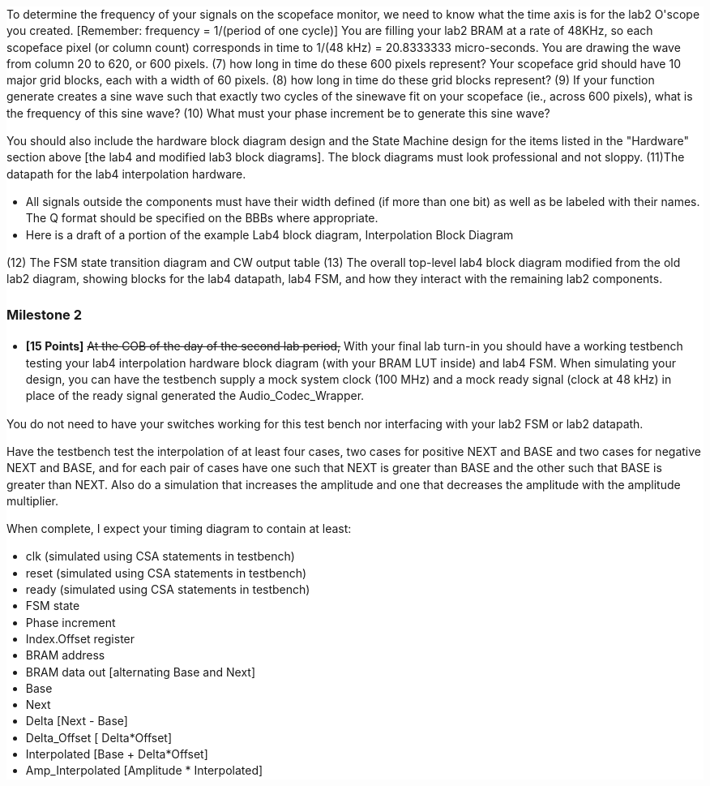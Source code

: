 To determine the frequency of your signals on the scopeface monitor, we need to know what the time axis is for the lab2 O'scope you created. [Remember: frequency = 1/(period of one cycle)] You are filling your lab2 BRAM at a rate of 48KHz, so each scopeface pixel (or column count) corresponds in time to 1/(48 kHz) = 20.8333333 micro-seconds. You are drawing the wave from column 20 to 620, or 600 pixels.
(7) how long in time do these 600 pixels represent?
Your scopeface grid should have 10 major grid blocks, each with a width of 60 pixels.
(8) how long in time do these grid blocks represent?
(9) If your function generate creates a sine wave such that exactly two cycles of the sinewave fit on your scopeface (ie., across 600 pixels), what is the frequency of this sine wave?
(10) What must your phase increment be to generate this sine wave?

You should also include the hardware block diagram design and the State Machine design for the items listed in the "Hardware" section above [the lab4 and modified lab3 block diagrams]. The block diagrams must look professional and not sloppy.
(11)The datapath for the lab4 interpolation hardware.
- All signals outside the components must have their width defined (if more than one bit) as well as be labeled with their names. The Q format should be specified on the BBBs where appropriate.
- Here is a draft of a portion of the example Lab4 block diagram, Interpolation Block Diagram

(12) The FSM state transition diagram and CW output table
(13) The overall top-level lab4 block diagram modified from the old lab2 diagram, showing blocks for the lab4 datapath, lab4 FSM, and how they interact with the remaining lab2 components.

### Milestone 2
- **[15 Points]** <s>At the COB of the day of the second lab period,</s> With your final lab turn-in you should have a working testbench testing your lab4 interpolation hardware block diagram (with your BRAM LUT inside) and lab4 FSM. When simulating your design, you can have the testbench supply a mock system clock (100 MHz) and a mock ready signal (clock at 48 kHz) in place of the ready signal generated the Audio_Codec_Wrapper.

You do not need to have your switches working for this test bench nor interfacing with your lab2 FSM or lab2 datapath.

Have the testbench test the interpolation of at least four cases, two cases for positive NEXT and BASE and two cases for negative NEXT and BASE, and for each pair of cases have one such that NEXT is greater than BASE and the other such that BASE is greater than NEXT. Also do a simulation that increases the amplitude and one that decreases the amplitude with the amplitude multiplier.

When complete, I expect your timing diagram to contain at least:
- clk (simulated using CSA statements in testbench)
- reset (simulated using CSA statements in testbench)
- ready (simulated using CSA statements in testbench)
- FSM state
- Phase increment
- Index.Offset register
- BRAM address
- BRAM data out [alternating Base and Next]
- Base
- Next
- Delta [Next - Base]
- Delta_Offset [ Delta*Offset]
- Interpolated [Base + Delta*Offset]
- Amp_Interpolated [Amplitude * Interpolated]
